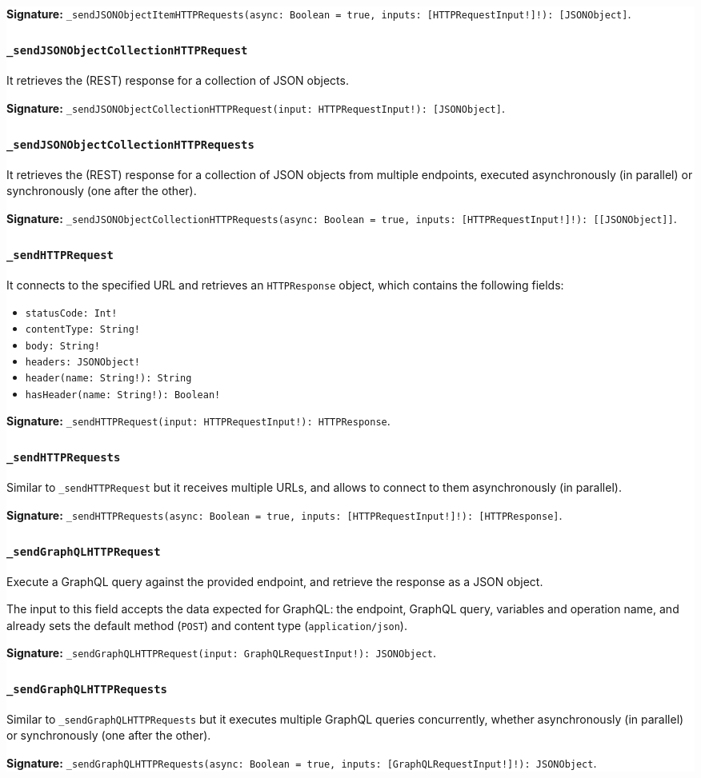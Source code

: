 **Signature:** `_sendJSONObjectItemHTTPRequests(async: Boolean = true, inputs: [HTTPRequestInput!]!): [JSONObject]`.

### `_sendJSONObjectCollectionHTTPRequest`

It retrieves the (REST) response for a collection of JSON objects.

**Signature:** `_sendJSONObjectCollectionHTTPRequest(input: HTTPRequestInput!): [JSONObject]`.

### `_sendJSONObjectCollectionHTTPRequests`

It retrieves the (REST) response for a collection of JSON objects from multiple endpoints, executed asynchronously (in parallel) or synchronously (one after the other).

**Signature:** `_sendJSONObjectCollectionHTTPRequests(async: Boolean = true, inputs: [HTTPRequestInput!]!): [[JSONObject]]`.

### `_sendHTTPRequest`

It connects to the specified URL and retrieves an `HTTPResponse` object, which contains the following fields:

- `statusCode: Int!`
- `contentType: String!`
- `body: String!`
- `headers: JSONObject!`
- `header(name: String!): String`
- `hasHeader(name: String!): Boolean!`

**Signature:** `_sendHTTPRequest(input: HTTPRequestInput!): HTTPResponse`.

### `_sendHTTPRequests`

Similar to `_sendHTTPRequest` but it receives multiple URLs, and allows to connect to them asynchronously (in parallel).

**Signature:** `_sendHTTPRequests(async: Boolean = true, inputs: [HTTPRequestInput!]!): [HTTPResponse]`.

### `_sendGraphQLHTTPRequest`

Execute a GraphQL query against the provided endpoint, and retrieve the response as a JSON object.

The input to this field accepts the data expected for GraphQL: the endpoint, GraphQL query, variables and operation name, and already sets the default method (`POST`) and content type (`application/json`).

**Signature:** `_sendGraphQLHTTPRequest(input: GraphQLRequestInput!): JSONObject`.

### `_sendGraphQLHTTPRequests`

Similar to `_sendGraphQLHTTPRequests` but it executes multiple GraphQL queries concurrently, whether asynchronously (in parallel) or synchronously (one after the other).

**Signature:** `_sendGraphQLHTTPRequests(async: Boolean = true, inputs: [GraphQLRequestInput!]!): JSONObject`.
